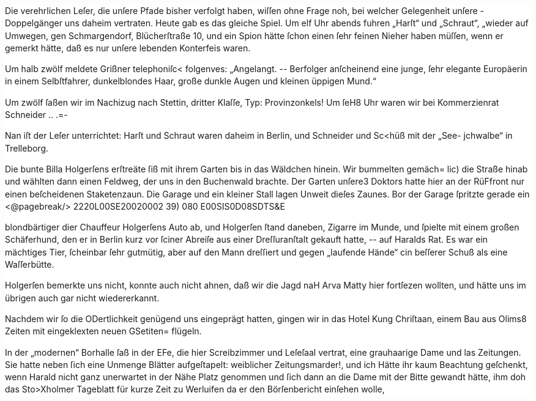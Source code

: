 Die verehrlichen Leſer, die unſere Pfade bisher verfolgt
haben, wiſſen ohne Frage noh, bei welcher Gelegenheit unſere -
Doppelgänger uns daheim vertraten. Heute gab es das gleiche
Spiel. Um elf Uhr abends fuhren „Harſt“ und „Schraut“,
„wieder auf Umwegen, gen Schmargendorf, Blücherſtraße 10,
und ein Spion hätte ſchon einen ſehr feinen Nieher haben
müſſen, wenn er gemerkt hätte, daß es nur unſere lebenden
Konterfeis waren.

Um halb zwölf meldete Grißner telephoniſc< folgenves:
„Angelangt. -- Berfolger anſcheinend eine junge, ſehr elegante
Europäerin in einem Selbſtfahrer, dunkelblondes Haar, große
dunkle Augen und kleinen üppigen Mund.“

Um zwölf ſaßen wir im Nachizug nach Stettin, dritter
Klaſſe, Typ: Provinzonkels! Um ſeH8 Uhr waren wir bei
Kommerzienrat Schneider .. .=-

Nan iſt der Leſer unterrichtet: Harſt und Schraut waren
daheim in Berlin, und Schneider und Sc<hüß mit der „See-
jchwalbe“ in Trelleborg.

Die bunte Billa Holgerſens erſtreäte ſiß mit ihrem
Garten bis in das Wäldchen hinein. Wir bummelten gemäch=
lic) die Straße hinab und wählten dann einen Feldweg,
der uns in den Buchenwald brachte. Der Garten unſere3
Doktors hatte hier an der RüFfront nur einen beſcheidenen
Staketenzaun. Die Garage und ein kleiner Stall lagen
Unweit dieſes Zaunes. Bor der Garage ſpritzte gerade ein
<@pagebreak/>
2220L00SE20020002 39) 080 E00SIS0D08SDTS&E

blondbärtiger dier Chauffeur Holgerſens Auto ab, und
Holgerſen ſtand daneben, Zigarre im Munde, und ſpielte
mit einem großen Schäferhund, den er in Berlin kurz vor
ſciner Abreiſe aus einer Dreſſuranſtalt gekauft hatte, -- auf
Haralds Rat. Es war ein mächtiges Tier, ſcheinbar ſehr
gutmütig, aber auf den Mann dreſſiert und gegen „laufende
Hände“ cin beſſerer Schuß als eine Waſſerbütte.

Holgerſen bemerkte uns nicht, konnte auch nicht ahnen,
daß wir die Jagd naH Arva Matty hier fortſezen wollten,
und hätte uns im übrigen auch gar nicht wiedererkannt.

Nachdem wir ſo die ODertlichkeit genügend uns eingeprägt
hatten, gingen wir in das Hotel Kung Chriſtaan, einem
Bau aus Olims8 Zeiten mit eingeklexten neuen GSetiten=
flügeln.

In der „modernen“ Borhalle ſaß in der EFe, die hier
Screibzimmer und Leſeſaal vertrat, eine grauhaarige Dame
und las Zeitungen. Sie hatte neben ſich eine Unmenge
Blätter aufgeſtapelt: weiblicher Zeitungsmarder!, und ich
Hätte ihr kaum Beachtung geſchenkt, wenn Harald nicht ganz
unerwartet in der Nähe Platz genommen und ſich dann
an die Dame mit der Bitte gewandt hätte, ihm doh das
Sto>Xholmer Tageblatt für kurze Zeit zu Werluifen da er
den Börſenbericht einſehen wolle,
